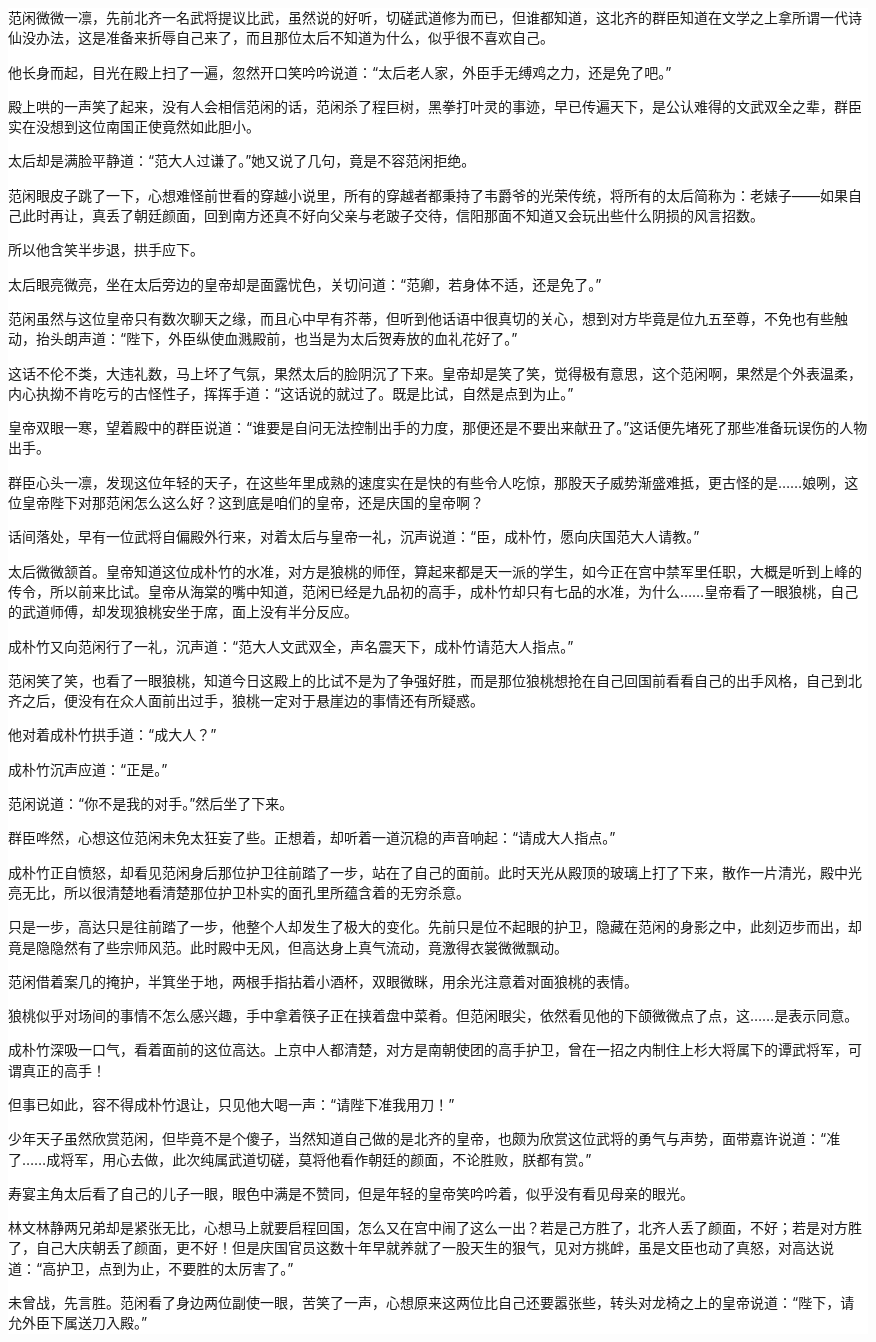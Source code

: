 范闲微微一凛，先前北齐一名武将提议比武，虽然说的好听，切磋武道修为而已，但谁都知道，这北齐的群臣知道在文学之上拿所谓一代诗仙没办法，这是准备来折辱自己来了，而且那位太后不知道为什么，似乎很不喜欢自己。

他长身而起，目光在殿上扫了一遍，忽然开口笑吟吟说道：“太后老人家，外臣手无缚鸡之力，还是免了吧。”

殿上哄的一声笑了起来，没有人会相信范闲的话，范闲杀了程巨树，黑拳打叶灵的事迹，早已传遍天下，是公认难得的文武双全之辈，群臣实在没想到这位南国正使竟然如此胆小。

太后却是满脸平静道：“范大人过谦了。”她又说了几句，竟是不容范闲拒绝。

范闲眼皮子跳了一下，心想难怪前世看的穿越小说里，所有的穿越者都秉持了韦爵爷的光荣传统，将所有的太后简称为：老婊子——如果自己此时再让，真丢了朝廷颜面，回到南方还真不好向父亲与老跛子交待，信阳那面不知道又会玩出些什么阴损的风言招数。

所以他含笑半步退，拱手应下。

太后眼亮微亮，坐在太后旁边的皇帝却是面露忧色，关切问道：“范卿，若身体不适，还是免了。”

范闲虽然与这位皇帝只有数次聊天之缘，而且心中早有芥蒂，但听到他话语中很真切的关心，想到对方毕竟是位九五至尊，不免也有些触动，抬头朗声道：“陛下，外臣纵使血溅殿前，也当是为太后贺寿放的血礼花好了。”

这话不伦不类，大违礼数，马上坏了气氛，果然太后的脸阴沉了下来。皇帝却是笑了笑，觉得极有意思，这个范闲啊，果然是个外表温柔，内心执拗不肯吃亏的古怪性子，挥挥手道：“这话说的就过了。既是比试，自然是点到为止。”

皇帝双眼一寒，望着殿中的群臣说道：“谁要是自问无法控制出手的力度，那便还是不要出来献丑了。”这话便先堵死了那些准备玩误伤的人物出手。

群臣心头一凛，发现这位年轻的天子，在这些年里成熟的速度实在是快的有些令人吃惊，那股天子威势渐盛难抵，更古怪的是……娘咧，这位皇帝陛下对那范闲怎么这么好？这到底是咱们的皇帝，还是庆国的皇帝啊？

话间落处，早有一位武将自偏殿外行来，对着太后与皇帝一礼，沉声说道：“臣，成朴竹，愿向庆国范大人请教。”

太后微微颔首。皇帝知道这位成朴竹的水准，对方是狼桃的师侄，算起来都是天一派的学生，如今正在宫中禁军里任职，大概是听到上峰的传令，所以前来比试。皇帝从海棠的嘴中知道，范闲已经是九品初的高手，成朴竹却只有七品的水准，为什么……皇帝看了一眼狼桃，自己的武道师傅，却发现狼桃安坐于席，面上没有半分反应。

成朴竹又向范闲行了一礼，沉声道：“范大人文武双全，声名震天下，成朴竹请范大人指点。”

范闲笑了笑，也看了一眼狼桃，知道今日这殿上的比试不是为了争强好胜，而是那位狼桃想抢在自己回国前看看自己的出手风格，自己到北齐之后，便没有在众人面前出过手，狼桃一定对于悬崖边的事情还有所疑惑。

他对着成朴竹拱手道：“成大人？”

成朴竹沉声应道：“正是。”

范闲说道：“你不是我的对手。”然后坐了下来。

群臣哗然，心想这位范闲未免太狂妄了些。正想着，却听着一道沉稳的声音响起：“请成大人指点。”

成朴竹正自愤怒，却看见范闲身后那位护卫往前踏了一步，站在了自己的面前。此时天光从殿顶的玻璃上打了下来，散作一片清光，殿中光亮无比，所以很清楚地看清楚那位护卫朴实的面孔里所蕴含着的无穷杀意。

只是一步，高达只是往前踏了一步，他整个人却发生了极大的变化。先前只是位不起眼的护卫，隐藏在范闲的身影之中，此刻迈步而出，却竟是隐隐然有了些宗师风范。此时殿中无风，但高达身上真气流动，竟激得衣裳微微飘动。

范闲借着案几的掩护，半箕坐于地，两根手指拈着小酒杯，双眼微眯，用余光注意着对面狼桃的表情。

狼桃似乎对场间的事情不怎么感兴趣，手中拿着筷子正在挟着盘中菜肴。但范闲眼尖，依然看见他的下颌微微点了点，这……是表示同意。

成朴竹深吸一口气，看着面前的这位高达。上京中人都清楚，对方是南朝使团的高手护卫，曾在一招之内制住上杉大将属下的谭武将军，可谓真正的高手！

但事已如此，容不得成朴竹退让，只见他大喝一声：“请陛下准我用刀！”

少年天子虽然欣赏范闲，但毕竟不是个傻子，当然知道自己做的是北齐的皇帝，也颇为欣赏这位武将的勇气与声势，面带嘉许说道：“准了……成将军，用心去做，此次纯属武道切磋，莫将他看作朝廷的颜面，不论胜败，朕都有赏。”

寿宴主角太后看了自己的儿子一眼，眼色中满是不赞同，但是年轻的皇帝笑吟吟着，似乎没有看见母亲的眼光。

林文林静两兄弟却是紧张无比，心想马上就要启程回国，怎么又在宫中闹了这么一出？若是己方胜了，北齐人丢了颜面，不好；若是对方胜了，自己大庆朝丢了颜面，更不好！但是庆国官员这数十年早就养就了一股天生的狠气，见对方挑衅，虽是文臣也动了真怒，对高达说道：“高护卫，点到为止，不要胜的太厉害了。”

未曾战，先言胜。范闲看了身边两位副使一眼，苦笑了一声，心想原来这两位比自己还要嚣张些，转头对龙椅之上的皇帝说道：“陛下，请允外臣下属送刀入殿。”
